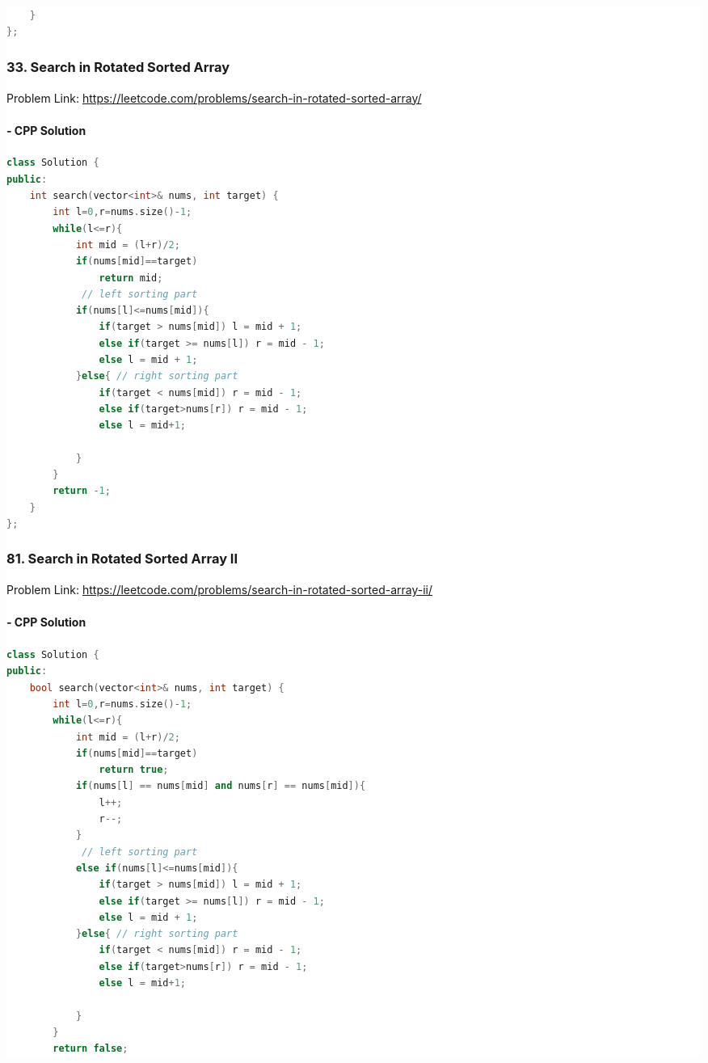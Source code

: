 ```cpp
    }
};
```
### 33. Search in Rotated Sorted Array
Problem Link: https://leetcode.com/problems/search-in-rotated-sorted-array/

#### - CPP Solution
```cpp
class Solution {
public:
    int search(vector<int>& nums, int target) {
        int l=0,r=nums.size()-1;
        while(l<=r){
            int mid = (l+r)/2;
            if(nums[mid]==target)
                return mid;
             // left sorting part
            if(nums[l]<=nums[mid]){
                if(target > nums[mid]) l = mid + 1;
                else if(target >= nums[l]) r = mid - 1;
                else l = mid + 1;
            }else{ // right sorting part
                if(target < nums[mid]) r = mid - 1;
                else if(target>nums[r]) r = mid - 1;
                else l = mid+1;

            }
        }
        return -1;
    }
};
```
### 81. Search in Rotated Sorted Array II
Problem Link: https://leetcode.com/problems/search-in-rotated-sorted-array-ii/

#### - CPP Solution
```cpp
class Solution {
public:
    bool search(vector<int>& nums, int target) {
        int l=0,r=nums.size()-1;
        while(l<=r){
            int mid = (l+r)/2;
            if(nums[mid]==target)
                return true;
            if(nums[l] == nums[mid] and nums[r] == nums[mid]){
                l++;
                r--;
            }
             // left sorting part
            else if(nums[l]<=nums[mid]){
                if(target > nums[mid]) l = mid + 1;
                else if(target >= nums[l]) r = mid - 1;
                else l = mid + 1;
            }else{ // right sorting part
                if(target < nums[mid]) r = mid - 1;
                else if(target>nums[r]) r = mid - 1;
                else l = mid+1;

            }
        }
        return false;
```